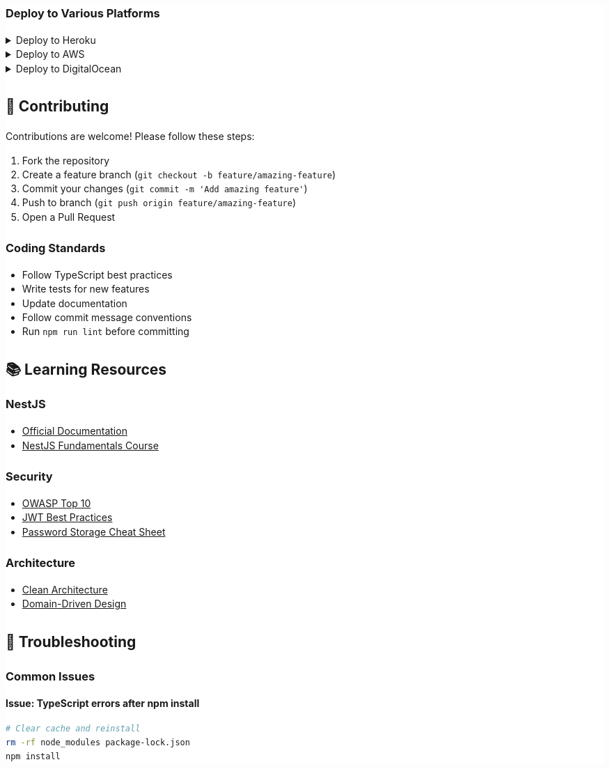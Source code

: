 ### Deploy to Various Platforms

<details><summary>Deploy to Heroku</summary></details>

<details><summary>Deploy to AWS</summary></details>

<details><summary>Deploy to DigitalOcean</summary></details>

## 🤝 Contributing

Contributions are welcome! Please follow these steps:

1. Fork the repository
2. Create a feature branch (`git checkout -b feature/amazing-feature`)
3. Commit your changes (`git commit -m 'Add amazing feature'`)
4. Push to branch (`git push origin feature/amazing-feature`)
5. Open a Pull Request

### Coding Standards
- Follow TypeScript best practices
- Write tests for new features
- Update documentation
- Follow commit message conventions
- Run `npm run lint` before committing

## 📚 Learning Resources

### NestJS
- [Official Documentation](https://docs.nestjs.com/)
- [NestJS Fundamentals Course](https://www.udemy.com/course/nestjs-zero-to-hero/)

### Security
- [OWASP Top 10](https://owasp.org/www-project-top-ten/)
- [JWT Best Practices](https://tools.ietf.org/html/rfc8725)
- [Password Storage Cheat Sheet](https://cheatsheetseries.owasp.org/cheatsheets/Password_Storage_Cheat_Sheet.html)

### Architecture
- [Clean Architecture](https://blog.cleancoder.com/uncle-bob/2012/08/13/the-clean-architecture.html)
- [Domain-Driven Design](https://martinfowler.com/tags/domain%20driven%20design.html)

## 🐛 Troubleshooting

### Common Issues

**Issue: TypeScript errors after npm install**
```bash
# Clear cache and reinstall
rm -rf node_modules package-lock.json
npm install
```
